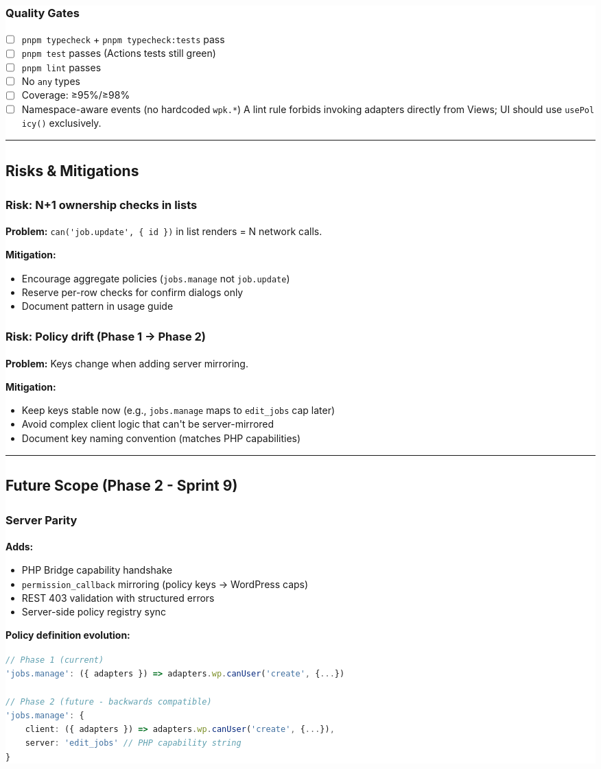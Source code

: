 
### Quality Gates

- [ ] `pnpm typecheck` + `pnpm typecheck:tests` pass
- [ ] `pnpm test` passes (Actions tests still green)
- [ ] `pnpm lint` passes
- [ ] No `any` types
- [ ] Coverage: ≥95%/≥98%
- [ ] Namespace-aware events (no hardcoded `wpk.*`)
      A lint rule forbids invoking adapters directly from Views; UI should use `usePolicy()` exclusively.

---

## Risks & Mitigations

### Risk: N+1 ownership checks in lists

**Problem:** `can('job.update', { id })` in list renders = N network calls.

**Mitigation:**

- Encourage aggregate policies (`jobs.manage` not `job.update`)
- Reserve per-row checks for confirm dialogs only
- Document pattern in usage guide

### Risk: Policy drift (Phase 1 → Phase 2)

**Problem:** Keys change when adding server mirroring.

**Mitigation:**

- Keep keys stable now (e.g., `jobs.manage` maps to `edit_jobs` cap later)
- Avoid complex client logic that can't be server-mirrored
- Document key naming convention (matches PHP capabilities)

---

## Future Scope (Phase 2 - Sprint 9)

### Server Parity

**Adds:**

- PHP Bridge capability handshake
- `permission_callback` mirroring (policy keys → WordPress caps)
- REST 403 validation with structured errors
- Server-side policy registry sync

**Policy definition evolution:**

```typescript
// Phase 1 (current)
'jobs.manage': ({ adapters }) => adapters.wp.canUser('create', {...})

// Phase 2 (future - backwards compatible)
'jobs.manage': {
	client: ({ adapters }) => adapters.wp.canUser('create', {...}),
	server: 'edit_jobs' // PHP capability string
}
```
